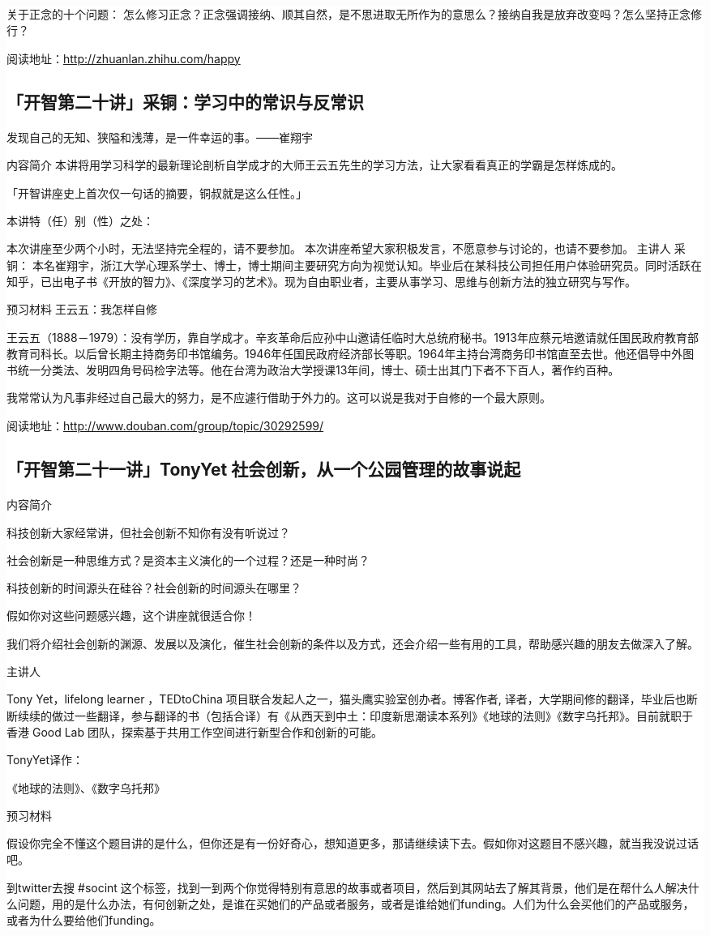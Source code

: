 关于正念的十个问题： 怎么修习正念？正念强调接纳、顺其自然，是不思进取无所作为的意思么？接纳自我是放弃改变吗？怎么坚持正念修行？

阅读地址：http://zhuanlan.zhihu.com/happy

## 「开智第二十讲」采铜：学习中的常识与反常识

发现自己的无知、狭隘和浅薄，是一件幸运的事。——崔翔宇

内容简介
本讲将用学习科学的最新理论剖析自学成才的大师王云五先生的学习方法，让大家看看真正的学霸是怎样炼成的。

「开智讲座史上首次仅一句话的摘要，铜叔就是这么任性。」

本讲特（任）别（性）之处：

本次讲座至少两个小时，无法坚持完全程的，请不要参加。
本次讲座希望大家积极发言，不愿意参与讨论的，也请不要参加。
主讲人
采铜： 本名崔翔宇，浙江大学心理系学士、博士，博士期间主要研究方向为视觉认知。毕业后在某科技公司担任用户体验研究员。同时活跃在知乎，已出电子书《开放的智力》、《深度学习的艺术》。现为自由职业者，主要从事学习、思维与创新方法的独立研究与写作。

预习材料
王云五：我怎样自修

王云五（1888－1979）：没有学历，靠自学成才。辛亥革命后应孙中山邀请任临时大总统府秘书。1913年应蔡元培邀请就任国民政府教育部教育司科长。以后曾长期主持商务印书馆编务。1946年任国民政府经济部长等职。1964年主持台湾商务印书馆直至去世。他还倡导中外图书统一分类法、发明四角号码检字法等。他在台湾为政治大学授课13年间，博士、硕士出其门下者不下百人，著作约百种。

我常常认为凡事非经过自己最大的努力，是不应遽行借助于外力的。这可以说是我对于自修的一个最大原则。

阅读地址：http://www.douban.com/group/topic/30292599/

## 「开智第二十一讲」TonyYet 社会创新，从一个公园管理的故事说起

内容简介

科技创新大家经常讲，但社会创新不知你有没有听说过？

社会创新是一种思维方式？是资本主义演化的一个过程？还是一种时尚？

科技创新的时间源头在硅谷？社会创新的时间源头在哪里？

假如你对这些问题感兴趣，这个讲座就很适合你！

我们将介绍社会创新的渊源、发展以及演化，催生社会创新的条件以及方式，还会介绍一些有用的工具，帮助感兴趣的朋友去做深入了解。

主讲人

Tony Yet，lifelong learner ，TEDtoChina 项目联合发起人之一，猫头鹰实验室创办者。博客作者, 译者，大学期间修的翻译，毕业后也断断续续的做过一些翻译，参与翻译的书（包括合译）有《从西天到中土：印度新思潮读本系列》《地球的法则》《数字乌托邦》。目前就职于香港 Good Lab 团队，探索基于共用工作空间进行新型合作和创新的可能。

TonyYet译作：

《地球的法则》、《数字乌托邦》

预习材料

假设你完全不懂这个题目讲的是什么，但你还是有一份好奇心，想知道更多，那请继续读下去。假如你对这题目不感兴趣，就当我没说过话吧。

到twitter去搜 #socint 这个标签，找到一到两个你觉得特别有意思的故事或者项目，然后到其网站去了解其背景，他们是在帮什么人解决什么问题，用的是什么办法，有何创新之处，是谁在买她们的产品或者服务，或者是谁给她们funding。人们为什么会买他们的产品或服务，或者为什么要给他们funding。
